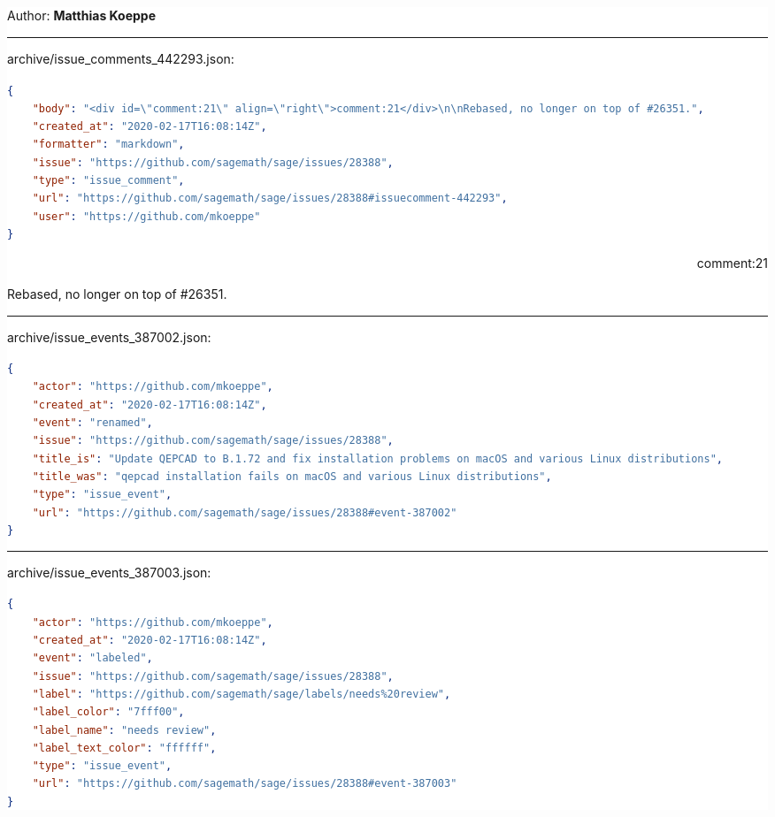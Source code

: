 Author: **Matthias Koeppe**



---

archive/issue_comments_442293.json:
```json
{
    "body": "<div id=\"comment:21\" align=\"right\">comment:21</div>\n\nRebased, no longer on top of #26351.",
    "created_at": "2020-02-17T16:08:14Z",
    "formatter": "markdown",
    "issue": "https://github.com/sagemath/sage/issues/28388",
    "type": "issue_comment",
    "url": "https://github.com/sagemath/sage/issues/28388#issuecomment-442293",
    "user": "https://github.com/mkoeppe"
}
```

<div id="comment:21" align="right">comment:21</div>

Rebased, no longer on top of #26351.



---

archive/issue_events_387002.json:
```json
{
    "actor": "https://github.com/mkoeppe",
    "created_at": "2020-02-17T16:08:14Z",
    "event": "renamed",
    "issue": "https://github.com/sagemath/sage/issues/28388",
    "title_is": "Update QEPCAD to B.1.72 and fix installation problems on macOS and various Linux distributions",
    "title_was": "qepcad installation fails on macOS and various Linux distributions",
    "type": "issue_event",
    "url": "https://github.com/sagemath/sage/issues/28388#event-387002"
}
```



---

archive/issue_events_387003.json:
```json
{
    "actor": "https://github.com/mkoeppe",
    "created_at": "2020-02-17T16:08:14Z",
    "event": "labeled",
    "issue": "https://github.com/sagemath/sage/issues/28388",
    "label": "https://github.com/sagemath/sage/labels/needs%20review",
    "label_color": "7fff00",
    "label_name": "needs review",
    "label_text_color": "ffffff",
    "type": "issue_event",
    "url": "https://github.com/sagemath/sage/issues/28388#event-387003"
}
```
